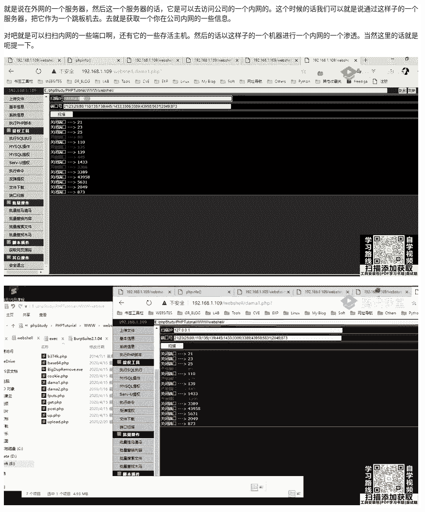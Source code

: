 就是说在外网的一个服务器，然后这一个服务器的话，它是可以去访问公司的一个内网的。这个时候的话我们可以就是说通过这样子的一个服务器，把它作为一个跳板机去。去就是获取一个你在公司内网的一些信息。

对吧就是可以扫扫内网的一些端口啊，还有它的一些存活主机。然后的话以这样子的一个机器进行一个内网的一个渗透。当然这里的话就是呃提一下。



![](img/4a71d6bd11fbd44fcb8d208aa4dd6d27_157.png)

![](img/4a71d6bd11fbd44fcb8d208aa4dd6d27_158.png)
